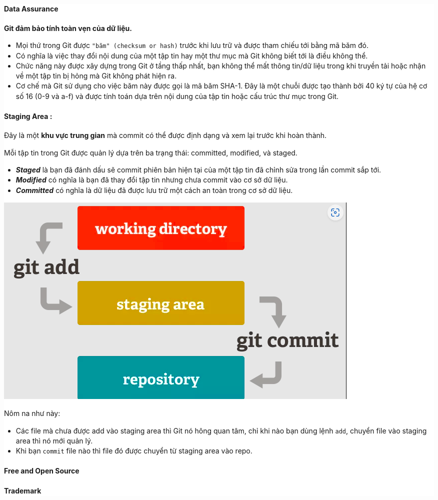 #### Data Assurance
**Git đảm bảo tính toàn vẹn của dữ liệu.**
- Mọi thứ trong Git được `"băm" (checksum or hash)` trước khi lưu trữ và được tham chiếu tới bằng mã băm đó.
- Có nghĩa là việc thay đổi nội dung của một tập tin hay một thư mục mà Git không biết tới là điều không thể.
- Chức năng này được xây dựng trong Git ở tầng thấp nhất, bạn không thể mất thông tin/dữ liệu trong khi truyền tải hoặc nhận về một tập tin bị hỏng mà Git không phát hiện ra.
- Cơ chế mà Git sử dụng cho việc băm này được gọi là mã băm SHA-1. Đây là một chuỗi được tạo thành bởi 40 ký tự của hệ cơ số 16 (0-9 và a-f) và được tính toán dựa trên nội dung của tập tin hoặc cấu trúc thư mục trong Git.

#### Staging Area :
Đây là một **khu vực trung gian** mà commit có thể được định dạng và xem lại trước khi hoàn thành.

Mỗi tập tin trong Git được quản lý dựa trên ba trạng thái: committed, modified, và staged.
- ***Staged*** là bạn đã đánh dấu sẽ commit phiên bản hiện tại của một tập tin đã chỉnh sửa trong lần commit sắp tới.
- ***Modified*** có nghĩa là bạn đã thay đổi tập tin nhưng chưa commit vào cơ sở dữ liệu.
- ***Committed*** có nghĩa là dữ liệu đã được lưu trữ một cách an toàn trong cơ sở dữ liệu.

![git basic](git12.png)


Nôm na như này:
- Các file mà chưa được add vào staging area thì Git nó hông quan tâm, chỉ khi nào bạn dùng lệnh `add`, chuyển file vào staging area thì nó mới quản lý.
- Khi bạn `commit` file nào thì file đó được chuyển từ staging area vào repo.

#### Free and Open Source

#### Trademark
